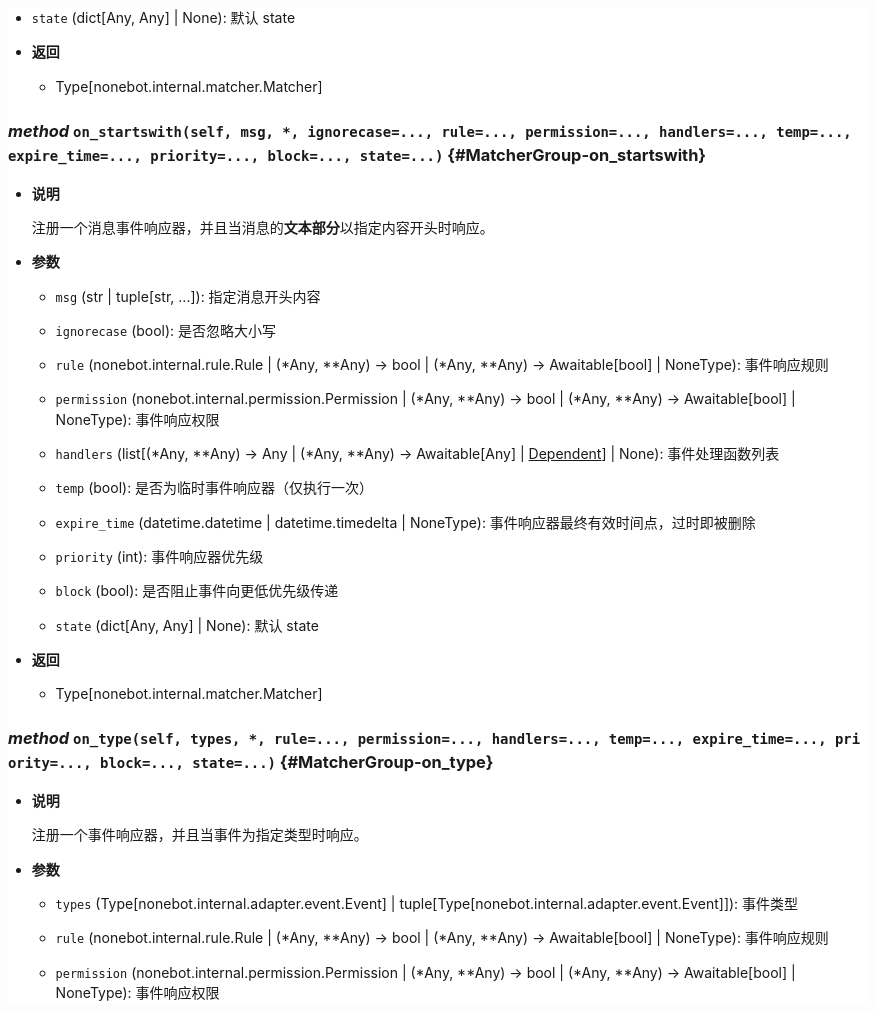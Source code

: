   - `state` (dict[Any, Any] | None): 默认 state

- **返回**

  - Type[nonebot.internal.matcher.Matcher]

### _method_ `on_startswith(self, msg, *, ignorecase=..., rule=..., permission=..., handlers=..., temp=..., expire_time=..., priority=..., block=..., state=...)` {#MatcherGroup-on_startswith}

- **说明**

  注册一个消息事件响应器，并且当消息的**文本部分**以指定内容开头时响应。

- **参数**

  - `msg` (str | tuple[str, ...]): 指定消息开头内容

  - `ignorecase` (bool): 是否忽略大小写

  - `rule` (nonebot.internal.rule.Rule | (*Any, \*\*Any) -> bool | (*Any, \*\*Any) -> Awaitable[bool] | NoneType): 事件响应规则

  - `permission` (nonebot.internal.permission.Permission | (*Any, \*\*Any) -> bool | (*Any, \*\*Any) -> Awaitable[bool] | NoneType): 事件响应权限

  - `handlers` (list[(*Any, \*\*Any) -> Any | (*Any, \*\*Any) -> Awaitable[Any] | [Dependent](../dependencies/index.md#Dependent)] | None): 事件处理函数列表

  - `temp` (bool): 是否为临时事件响应器（仅执行一次）

  - `expire_time` (datetime.datetime | datetime.timedelta | NoneType): 事件响应器最终有效时间点，过时即被删除

  - `priority` (int): 事件响应器优先级

  - `block` (bool): 是否阻止事件向更低优先级传递

  - `state` (dict[Any, Any] | None): 默认 state

- **返回**

  - Type[nonebot.internal.matcher.Matcher]

### _method_ `on_type(self, types, *, rule=..., permission=..., handlers=..., temp=..., expire_time=..., priority=..., block=..., state=...)` {#MatcherGroup-on_type}

- **说明**

  注册一个事件响应器，并且当事件为指定类型时响应。

- **参数**

  - `types` (Type[nonebot.internal.adapter.event.Event] | tuple[Type[nonebot.internal.adapter.event.Event]]): 事件类型

  - `rule` (nonebot.internal.rule.Rule | (*Any, \*\*Any) -> bool | (*Any, \*\*Any) -> Awaitable[bool] | NoneType): 事件响应规则

  - `permission` (nonebot.internal.permission.Permission | (*Any, \*\*Any) -> bool | (*Any, \*\*Any) -> Awaitable[bool] | NoneType): 事件响应权限
